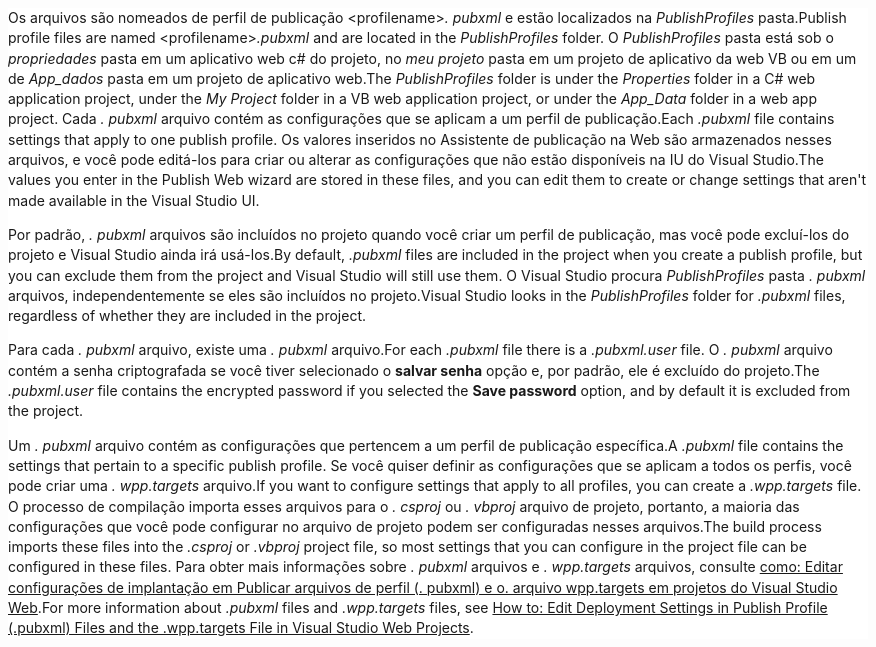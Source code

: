 <span data-ttu-id="6b3d8-282">Os arquivos são nomeados de perfil de publicação &lt;profilename&gt;*. pubxml* e estão localizados na *PublishProfiles* pasta.</span><span class="sxs-lookup"><span data-stu-id="6b3d8-282">Publish profile files are named &lt;profilename&gt;*.pubxml* and are located in the *PublishProfiles* folder.</span></span> <span data-ttu-id="6b3d8-283">O *PublishProfiles* pasta está sob o *propriedades* pasta em um aplicativo web c# do projeto, no *meu projeto* pasta em um projeto de aplicativo da web VB ou em um de *App\_dados* pasta em um projeto de aplicativo web.</span><span class="sxs-lookup"><span data-stu-id="6b3d8-283">The *PublishProfiles* folder is under the *Properties* folder in a C# web application project, under the *My Project* folder in a VB web application project, or under the *App\_Data* folder in a web app project.</span></span> <span data-ttu-id="6b3d8-284">Cada *. pubxml* arquivo contém as configurações que se aplicam a um perfil de publicação.</span><span class="sxs-lookup"><span data-stu-id="6b3d8-284">Each *.pubxml* file contains settings that apply to one publish profile.</span></span> <span data-ttu-id="6b3d8-285">Os valores inseridos no Assistente de publicação na Web são armazenados nesses arquivos, e você pode editá-los para criar ou alterar as configurações que não estão disponíveis na IU do Visual Studio.</span><span class="sxs-lookup"><span data-stu-id="6b3d8-285">The values you enter in the Publish Web wizard are stored in these files, and you can edit them to create or change settings that aren't made available in the Visual Studio UI.</span></span>

<span data-ttu-id="6b3d8-286">Por padrão, *. pubxml* arquivos são incluídos no projeto quando você criar um perfil de publicação, mas você pode excluí-los do projeto e Visual Studio ainda irá usá-los.</span><span class="sxs-lookup"><span data-stu-id="6b3d8-286">By default, *.pubxml* files are included in the project when you create a publish profile, but you can exclude them from the project and Visual Studio will still use them.</span></span> <span data-ttu-id="6b3d8-287">O Visual Studio procura *PublishProfiles* pasta *. pubxml* arquivos, independentemente se eles são incluídos no projeto.</span><span class="sxs-lookup"><span data-stu-id="6b3d8-287">Visual Studio looks in the *PublishProfiles* folder for *.pubxml* files, regardless of whether they are included in the project.</span></span>

<span data-ttu-id="6b3d8-288">Para cada *. pubxml* arquivo, existe uma *. pubxml* arquivo.</span><span class="sxs-lookup"><span data-stu-id="6b3d8-288">For each *.pubxml* file there is a *.pubxml.user* file.</span></span> <span data-ttu-id="6b3d8-289">O *. pubxml* arquivo contém a senha criptografada se você tiver selecionado o **salvar senha** opção e, por padrão, ele é excluído do projeto.</span><span class="sxs-lookup"><span data-stu-id="6b3d8-289">The *.pubxml.user* file contains the encrypted password if you selected the **Save password** option, and by default it is excluded from the project.</span></span>

<span data-ttu-id="6b3d8-290">Um *. pubxml* arquivo contém as configurações que pertencem a um perfil de publicação específica.</span><span class="sxs-lookup"><span data-stu-id="6b3d8-290">A *.pubxml* file contains the settings that pertain to a specific publish profile.</span></span> <span data-ttu-id="6b3d8-291">Se você quiser definir as configurações que se aplicam a todos os perfis, você pode criar uma *. wpp.targets* arquivo.</span><span class="sxs-lookup"><span data-stu-id="6b3d8-291">If you want to configure settings that apply to all profiles, you can create a *.wpp.targets* file.</span></span> <span data-ttu-id="6b3d8-292">O processo de compilação importa esses arquivos para o *. csproj* ou *. vbproj* arquivo de projeto, portanto, a maioria das configurações que você pode configurar no arquivo de projeto podem ser configuradas nesses arquivos.</span><span class="sxs-lookup"><span data-stu-id="6b3d8-292">The build process imports these files into the *.csproj* or *.vbproj* project file, so most settings that you can configure in the project file can be configured in these files.</span></span> <span data-ttu-id="6b3d8-293">Para obter mais informações sobre *. pubxml* arquivos e *. wpp.targets* arquivos, consulte [como: Editar configurações de implantação em Publicar arquivos de perfil (. pubxml) e o. arquivo wpp.targets em projetos do Visual Studio Web](https://msdn.microsoft.com/library/ff398069.aspx).</span><span class="sxs-lookup"><span data-stu-id="6b3d8-293">For more information about *.pubxml* files and *.wpp.targets* files, see [How to: Edit Deployment Settings in Publish Profile (.pubxml) Files and the .wpp.targets File in Visual Studio Web Projects](https://msdn.microsoft.com/library/ff398069.aspx).</span></span>
